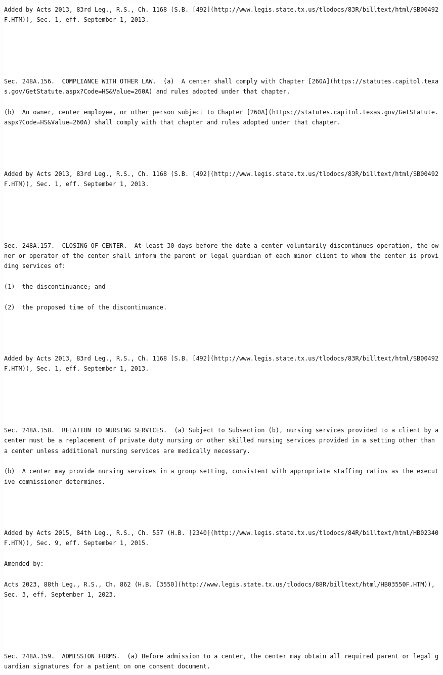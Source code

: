     
    
    
    Added by Acts 2013, 83rd Leg., R.S., Ch. 1168 (S.B. [492](http://www.legis.state.tx.us/tlodocs/83R/billtext/html/SB00492F.HTM)), Sec. 1, eff. September 1, 2013.
    
    
    
    
    
    Sec. 248A.156.  COMPLIANCE WITH OTHER LAW.  (a)  A center shall comply with Chapter [260A](https://statutes.capitol.texas.gov/GetStatute.aspx?Code=HS&Value=260A) and rules adopted under that chapter.
    
    (b)  An owner, center employee, or other person subject to Chapter [260A](https://statutes.capitol.texas.gov/GetStatute.aspx?Code=HS&Value=260A) shall comply with that chapter and rules adopted under that chapter.
    
    
    
    
    Added by Acts 2013, 83rd Leg., R.S., Ch. 1168 (S.B. [492](http://www.legis.state.tx.us/tlodocs/83R/billtext/html/SB00492F.HTM)), Sec. 1, eff. September 1, 2013.
    
    
    
    
    
    Sec. 248A.157.  CLOSING OF CENTER.  At least 30 days before the date a center voluntarily discontinues operation, the owner or operator of the center shall inform the parent or legal guardian of each minor client to whom the center is providing services of:
    
    (1)  the discontinuance; and
    
    (2)  the proposed time of the discontinuance.
    
    
    
    
    Added by Acts 2013, 83rd Leg., R.S., Ch. 1168 (S.B. [492](http://www.legis.state.tx.us/tlodocs/83R/billtext/html/SB00492F.HTM)), Sec. 1, eff. September 1, 2013.
    
    
    
    
    
    Sec. 248A.158.  RELATION TO NURSING SERVICES.  (a) Subject to Subsection (b), nursing services provided to a client by a center must be a replacement of private duty nursing or other skilled nursing services provided in a setting other than a center unless additional nursing services are medically necessary.
    
    (b)  A center may provide nursing services in a group setting, consistent with appropriate staffing ratios as the executive commissioner determines.
    
    
    
    
    Added by Acts 2015, 84th Leg., R.S., Ch. 557 (H.B. [2340](http://www.legis.state.tx.us/tlodocs/84R/billtext/html/HB02340F.HTM)), Sec. 9, eff. September 1, 2015.
    
    Amended by: 
    
    Acts 2023, 88th Leg., R.S., Ch. 862 (H.B. [3550](http://www.legis.state.tx.us/tlodocs/88R/billtext/html/HB03550F.HTM)), Sec. 3, eff. September 1, 2023.
    
    
    
    
    
    Sec. 248A.159.  ADMISSION FORMS.  (a) Before admission to a center, the center may obtain all required parent or legal guardian signatures for a patient on one consent document.
    